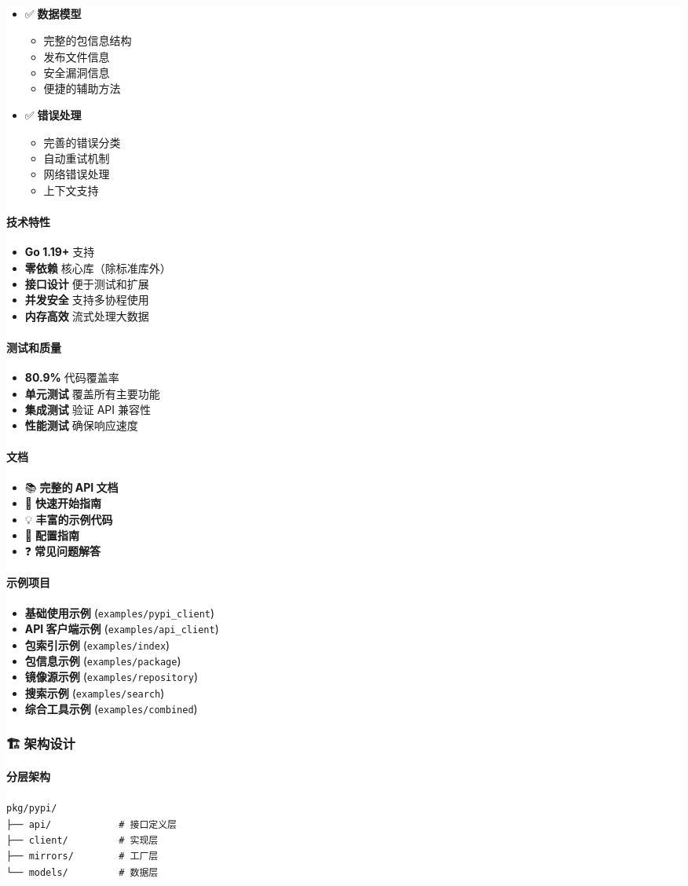 - ✅ **数据模型**
  - 完整的包信息结构
  - 发布文件信息
  - 安全漏洞信息
  - 便捷的辅助方法

- ✅ **错误处理**
  - 完善的错误分类
  - 自动重试机制
  - 网络错误处理
  - 上下文支持

#### 技术特性
- **Go 1.19+** 支持
- **零依赖** 核心库（除标准库外）
- **接口设计** 便于测试和扩展
- **并发安全** 支持多协程使用
- **内存高效** 流式处理大数据

#### 测试和质量
- **80.9%** 代码覆盖率
- **单元测试** 覆盖所有主要功能
- **集成测试** 验证 API 兼容性
- **性能测试** 确保响应速度

#### 文档
- 📚 **完整的 API 文档**
- 🚀 **快速开始指南**
- 💡 **丰富的示例代码**
- 🔧 **配置指南**
- ❓ **常见问题解答**

#### 示例项目
- **基础使用示例** (`examples/pypi_client`)
- **API 客户端示例** (`examples/api_client`)
- **包索引示例** (`examples/index`)
- **包信息示例** (`examples/package`)
- **镜像源示例** (`examples/repository`)
- **搜索示例** (`examples/search`)
- **综合工具示例** (`examples/combined`)

### 🏗️ 架构设计

#### 分层架构
```
pkg/pypi/
├── api/            # 接口定义层
├── client/         # 实现层
├── mirrors/        # 工厂层
└── models/         # 数据层
```
